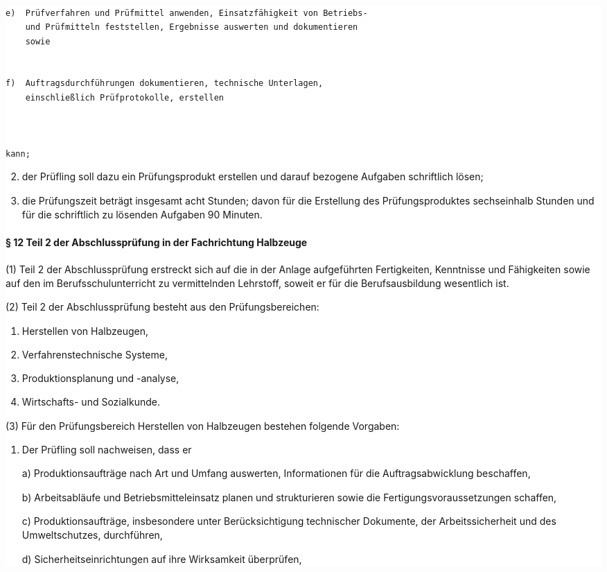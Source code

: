 
    e)  Prüfverfahren und Prüfmittel anwenden, Einsatzfähigkeit von Betriebs-
        und Prüfmitteln feststellen, Ergebnisse auswerten und dokumentieren
        sowie


    f)  Auftragsdurchführungen dokumentieren, technische Unterlagen,
        einschließlich Prüfprotokolle, erstellen



    kann;


2.  der Prüfling soll dazu ein Prüfungsprodukt erstellen und darauf
    bezogene Aufgaben schriftlich lösen;


3.  die Prüfungszeit beträgt insgesamt acht Stunden; davon für die
    Erstellung des Prüfungsproduktes sechseinhalb Stunden und für die
    schriftlich zu lösenden Aufgaben 90 Minuten.

#### § 12 Teil 2 der Abschlussprüfung in der Fachrichtung Halbzeuge

(1) Teil 2 der Abschlussprüfung erstreckt sich auf die in der Anlage
aufgeführten Fertigkeiten, Kenntnisse und Fähigkeiten sowie auf den im
Berufsschulunterricht zu vermittelnden Lehrstoff, soweit er für die
Berufsausbildung wesentlich ist.

(2) Teil 2 der Abschlussprüfung besteht aus den Prüfungsbereichen:

1.  Herstellen von Halbzeugen,


2.  Verfahrenstechnische Systeme,


3.  Produktionsplanung und -analyse,


4.  Wirtschafts- und Sozialkunde.




(3) Für den Prüfungsbereich Herstellen von Halbzeugen bestehen
folgende Vorgaben:

1.  Der Prüfling soll nachweisen, dass er

    a)  Produktionsaufträge nach Art und Umfang auswerten, Informationen für
        die Auftragsabwicklung beschaffen,


    b)  Arbeitsabläufe und Betriebsmitteleinsatz planen und strukturieren
        sowie die Fertigungsvoraussetzungen schaffen,


    c)  Produktionsaufträge, insbesondere unter Berücksichtigung technischer
        Dokumente, der Arbeitssicherheit und des Umweltschutzes, durchführen,


    d)  Sicherheitseinrichtungen auf ihre Wirksamkeit überprüfen,

